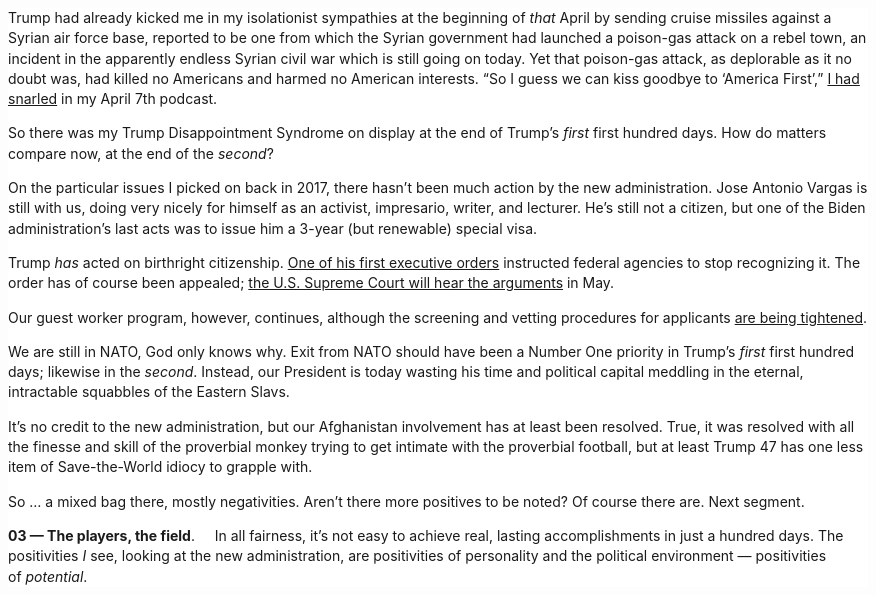 Trump had already kicked me in my isolationist sympathies at the
beginning of *that* April by sending cruise missiles against a Syrian
air force base, reported to be one from which the Syrian government had
launched a poison-gas attack on a rebel town, an incident in the
apparently endless Syrian civil war which is still going on today. Yet
that poison-gas attack, as deplorable as it no doubt was, had killed no
Americans and harmed no American interests. “So I guess we can kiss
goodbye to ‘America First’,” [I had
snarled](https://www.johnderbyshire.com/Opinions/RadioDerb/2017-04-07.html#02) in
my April 7th podcast.

So there was my Trump Disappointment Syndrome on display at the end of
Trump’s *first* first hundred days. How do matters compare now, at the
end of the *second*?

On the particular issues I picked on back in 2017, there hasn’t been
much action by the new administration. Jose Antonio Vargas is still with
us, doing very nicely for himself as an activist, impresario, writer,
and lecturer. He’s still not a citizen, but one of the Biden
administration’s last acts was to issue him a 3-year (but renewable)
special visa.

Trump *has* acted on birthright citizenship. [One of his first executive
orders](https://www.whitehouse.gov/presidential-actions/2025/01/protecting-the-meaning-and-value-of-american-citizenship/) instructed
federal agencies to stop recognizing it. The order has of course been
appealed; [the U.S. Supreme Court will hear the
arguments](https://news.wttw.com/2025/04/22/supreme-court-hear-arguments-trump-s-plan-end-birthright-citizenship) in
May.

Our guest worker program, however, continues, although the screening and
vetting procedures for applicants [are being
tightened](https://www.fragomen.com/insights/associated-press-what-is-the-highly-coveted-h-1b-visa-trump-administration-moves-put-attention-on-the-program.html).

We are still in NATO, God only knows why. Exit from NATO should have
been a Number One priority in Trump’s *first* first hundred days;
likewise in the *second*. Instead, our President is today wasting his
time and political capital meddling in the eternal, intractable
squabbles of the Eastern Slavs.

It’s no credit to the new administration, but our Afghanistan
involvement has at least been resolved. True, it was resolved with all
the finesse and skill of the proverbial monkey trying to get intimate
with the proverbial football, but at least Trump 47 has one less item of
Save-the-World idiocy to grapple with.

So … a mixed bag there, mostly negativities. Aren’t there more positives
to be noted? Of course there are. Next segment.

**03 — The players, the field**.     In all fairness, it’s not easy to
achieve real, lasting accomplishments in just a hundred days. The
positivities *I* see, looking at the new administration, are
positivities of personality and the political environment — positivities
of *potential*.
